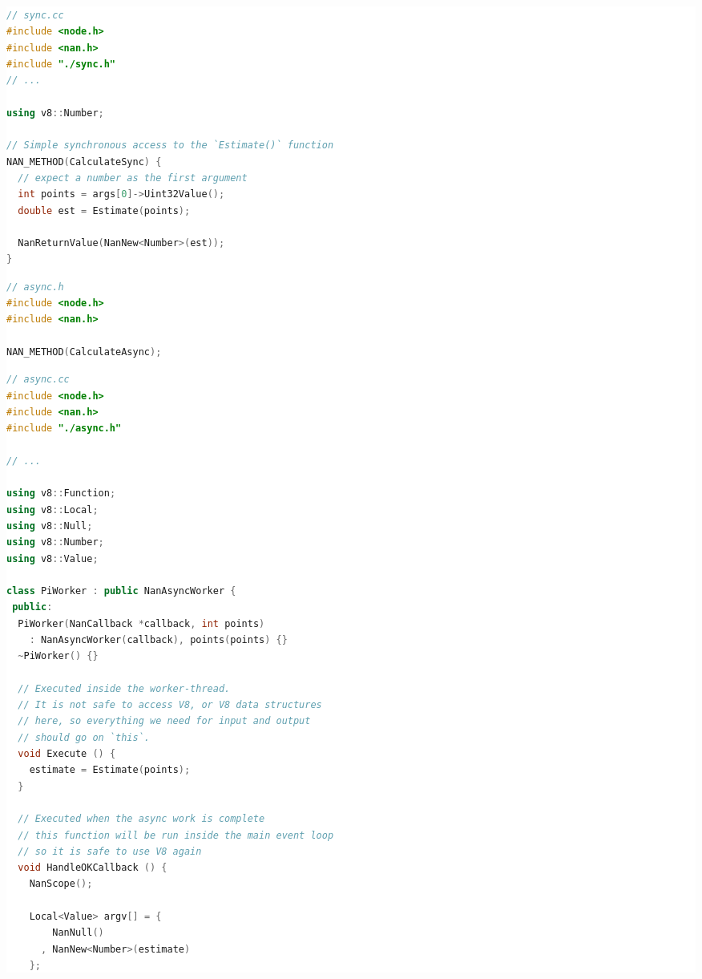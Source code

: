 ```c++
// sync.cc
#include <node.h>
#include <nan.h>
#include "./sync.h"
// ...

using v8::Number;

// Simple synchronous access to the `Estimate()` function
NAN_METHOD(CalculateSync) {
  // expect a number as the first argument
  int points = args[0]->Uint32Value();
  double est = Estimate(points);

  NanReturnValue(NanNew<Number>(est));
}
```

```c++
// async.h
#include <node.h>
#include <nan.h>

NAN_METHOD(CalculateAsync);
```

```c++
// async.cc
#include <node.h>
#include <nan.h>
#include "./async.h"

// ...

using v8::Function;
using v8::Local;
using v8::Null;
using v8::Number;
using v8::Value;

class PiWorker : public NanAsyncWorker {
 public:
  PiWorker(NanCallback *callback, int points)
    : NanAsyncWorker(callback), points(points) {}
  ~PiWorker() {}

  // Executed inside the worker-thread.
  // It is not safe to access V8, or V8 data structures
  // here, so everything we need for input and output
  // should go on `this`.
  void Execute () {
    estimate = Estimate(points);
  }

  // Executed when the async work is complete
  // this function will be run inside the main event loop
  // so it is safe to use V8 again
  void HandleOKCallback () {
    NanScope();

    Local<Value> argv[] = {
        NanNull()
      , NanNew<Number>(estimate)
    };
```